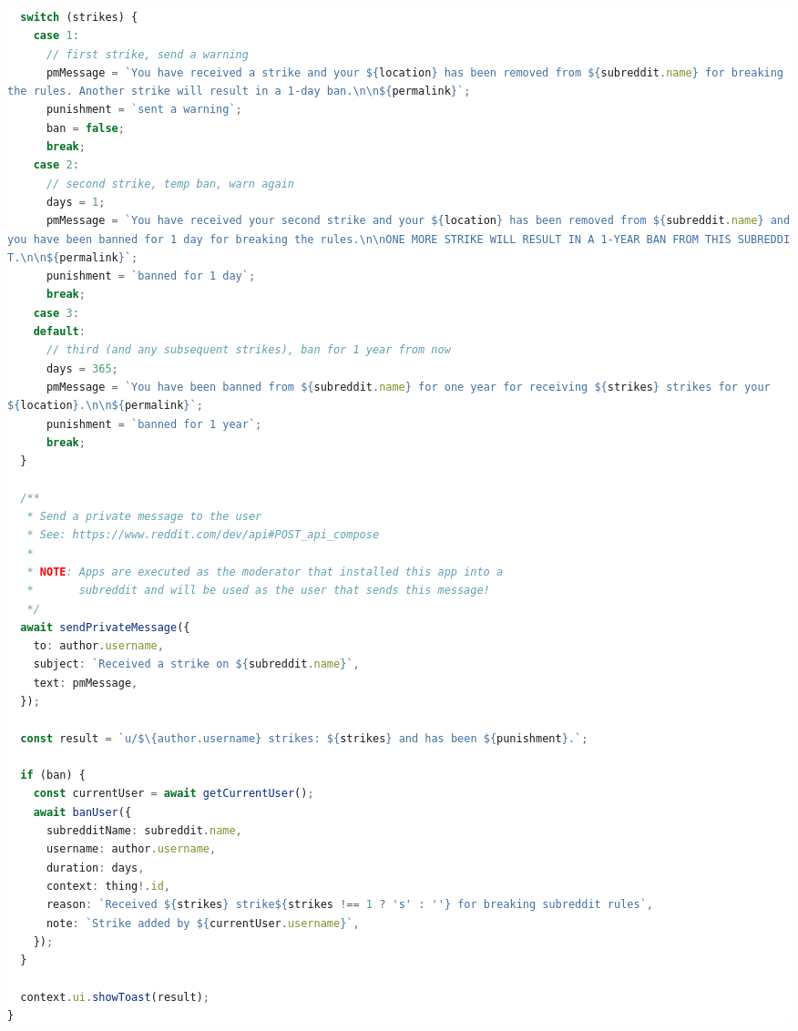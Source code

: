 ```typescript
  switch (strikes) {
    case 1:
      // first strike, send a warning
      pmMessage = `You have received a strike and your ${location} has been removed from ${subreddit.name} for breaking the rules. Another strike will result in a 1-day ban.\n\n${permalink}`;
      punishment = `sent a warning`;
      ban = false;
      break;
    case 2:
      // second strike, temp ban, warn again
      days = 1;
      pmMessage = `You have received your second strike and your ${location} has been removed from ${subreddit.name} and you have been banned for 1 day for breaking the rules.\n\nONE MORE STRIKE WILL RESULT IN A 1-YEAR BAN FROM THIS SUBREDDIT.\n\n${permalink}`;
      punishment = `banned for 1 day`;
      break;
    case 3:
    default:
      // third (and any subsequent strikes), ban for 1 year from now
      days = 365;
      pmMessage = `You have been banned from ${subreddit.name} for one year for receiving ${strikes} strikes for your ${location}.\n\n${permalink}`;
      punishment = `banned for 1 year`;
      break;
  }

  /**
   * Send a private message to the user
   * See: https://www.reddit.com/dev/api#POST_api_compose
   *
   * NOTE: Apps are executed as the moderator that installed this app into a
   *       subreddit and will be used as the user that sends this message!
   */
  await sendPrivateMessage({
    to: author.username,
    subject: `Received a strike on ${subreddit.name}`,
    text: pmMessage,
  });

  const result = `u/$\{author.username} strikes: ${strikes} and has been ${punishment}.`;

  if (ban) {
    const currentUser = await getCurrentUser();
    await banUser({
      subredditName: subreddit.name,
      username: author.username,
      duration: days,
      context: thing!.id,
      reason: `Received ${strikes} strike${strikes !== 1 ? 's' : ''} for breaking subreddit rules`,
      note: `Strike added by ${currentUser.username}`,
    });
  }

  context.ui.showToast(result);
}
```
